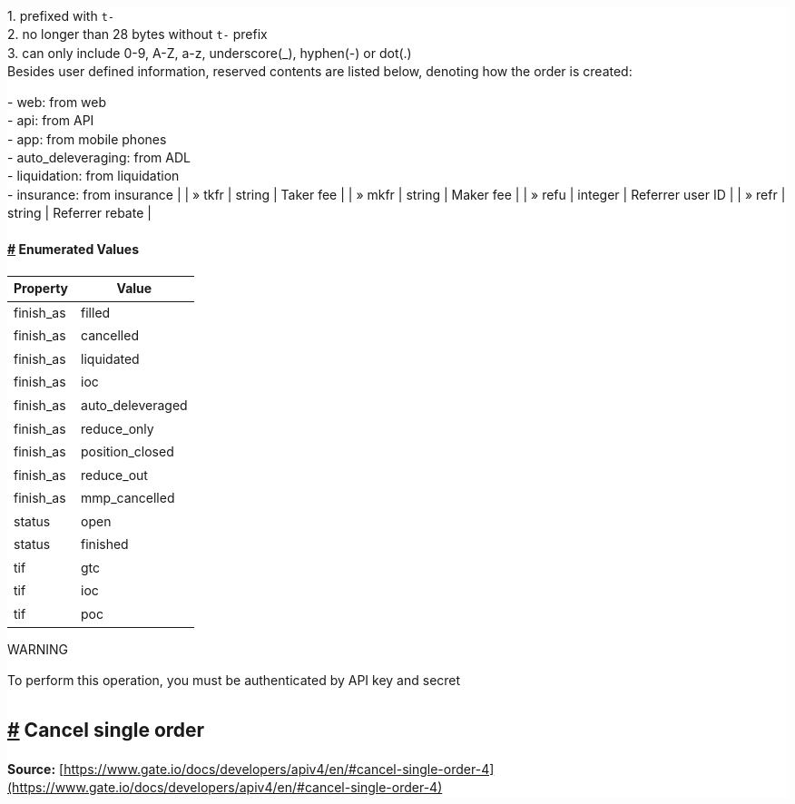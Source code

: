 1\. prefixed with `t-`  
2\. no longer than 28 bytes without `t-` prefix  
3\. can only include 0-9, A-Z, a-z, underscore(\_), hyphen(-) or dot(.)  
Besides user defined information, reserved contents are listed below, denoting
how the order is created:

\- web: from web  
\- api: from API  
\- app: from mobile phones  
\- auto_deleveraging: from ADL  
\- liquidation: from liquidation  
\- insurance: from insurance | | » tkfr | string | Taker fee | | » mkfr | string
| Maker fee | | » refu | integer | Referrer user ID | | » refr | string |
Referrer rebate |

#### [#](#enumerated-values-130) Enumerated Values

| Property  | Value            |
| --------- | ---------------- |
| finish_as | filled           |
| finish_as | cancelled        |
| finish_as | liquidated       |
| finish_as | ioc              |
| finish_as | auto_deleveraged |
| finish_as | reduce_only      |
| finish_as | position_closed  |
| finish_as | reduce_out       |
| finish_as | mmp_cancelled    |
| status    | open             |
| status    | finished         |
| tif       | gtc              |
| tif       | ioc              |
| tif       | poc              |

WARNING

To perform this operation, you must be authenticated by API key and secret

## [#](#cancel-single-order-4) Cancel single order

**Source:**
[https://www.gate.io/docs/developers/apiv4/en/#cancel-single-order-4](https://www.gate.io/docs/developers/apiv4/en/#cancel-single-order-4)
